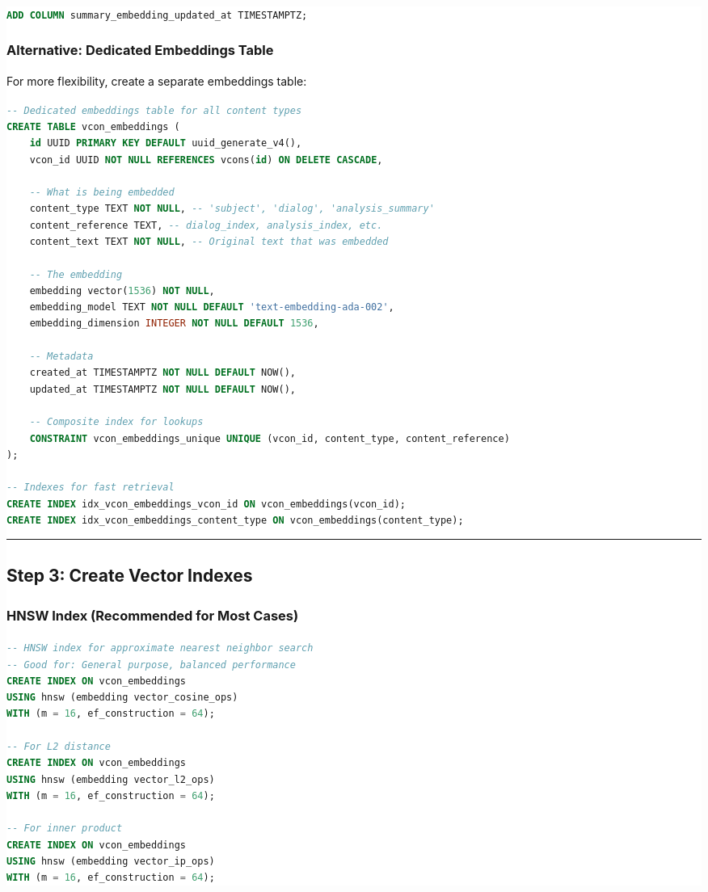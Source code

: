 ```sql
ADD COLUMN summary_embedding_updated_at TIMESTAMPTZ;
```

### Alternative: Dedicated Embeddings Table

For more flexibility, create a separate embeddings table:

```sql
-- Dedicated embeddings table for all content types
CREATE TABLE vcon_embeddings (
    id UUID PRIMARY KEY DEFAULT uuid_generate_v4(),
    vcon_id UUID NOT NULL REFERENCES vcons(id) ON DELETE CASCADE,
    
    -- What is being embedded
    content_type TEXT NOT NULL, -- 'subject', 'dialog', 'analysis_summary'
    content_reference TEXT, -- dialog_index, analysis_index, etc.
    content_text TEXT NOT NULL, -- Original text that was embedded
    
    -- The embedding
    embedding vector(1536) NOT NULL,
    embedding_model TEXT NOT NULL DEFAULT 'text-embedding-ada-002',
    embedding_dimension INTEGER NOT NULL DEFAULT 1536,
    
    -- Metadata
    created_at TIMESTAMPTZ NOT NULL DEFAULT NOW(),
    updated_at TIMESTAMPTZ NOT NULL DEFAULT NOW(),
    
    -- Composite index for lookups
    CONSTRAINT vcon_embeddings_unique UNIQUE (vcon_id, content_type, content_reference)
);

-- Indexes for fast retrieval
CREATE INDEX idx_vcon_embeddings_vcon_id ON vcon_embeddings(vcon_id);
CREATE INDEX idx_vcon_embeddings_content_type ON vcon_embeddings(content_type);
```

---

## Step 3: Create Vector Indexes

### HNSW Index (Recommended for Most Cases)

```sql
-- HNSW index for approximate nearest neighbor search
-- Good for: General purpose, balanced performance
CREATE INDEX ON vcon_embeddings 
USING hnsw (embedding vector_cosine_ops)
WITH (m = 16, ef_construction = 64);

-- For L2 distance
CREATE INDEX ON vcon_embeddings 
USING hnsw (embedding vector_l2_ops)
WITH (m = 16, ef_construction = 64);

-- For inner product
CREATE INDEX ON vcon_embeddings 
USING hnsw (embedding vector_ip_ops)
WITH (m = 16, ef_construction = 64);
```
